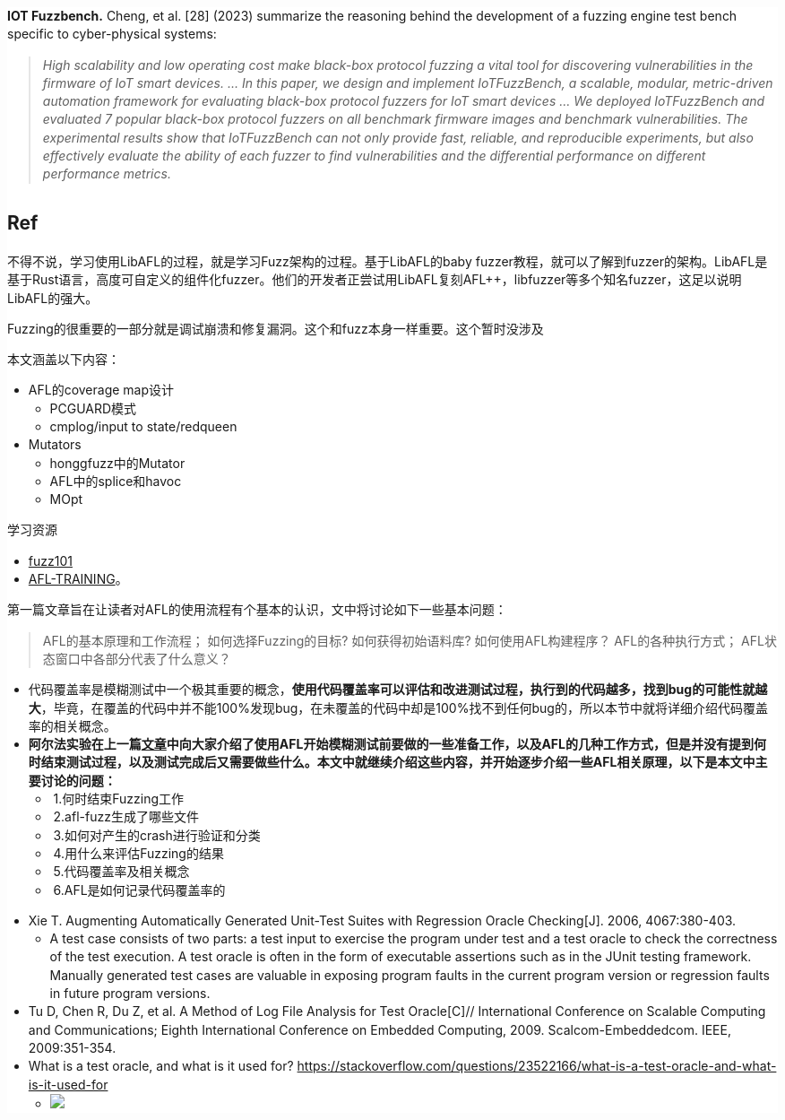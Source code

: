 **IOT Fuzzbench.** Cheng, et al. [28] (2023) summarize the reasoning behind the development of a fuzzing engine test bench specific to cyber-physical systems:

> _High scalability and low operating cost make black-box protocol fuzzing a vital tool for discovering vulnerabilities in the firmware of IoT smart devices. … In this paper, we design and implement IoTFuzzBench, a scalable, modular, metric-driven automation framework for evaluating black-box protocol fuzzers for IoT smart devices … We deployed IoTFuzzBench and evaluated 7 popular black-box protocol fuzzers on all benchmark firmware images and benchmark vulnerabilities. The experimental results show that IoTFuzzBench can not only provide fast, reliable, and reproducible experiments, but also effectively evaluate the ability of each fuzzer to find vulnerabilities and the differential performance on different performance metrics._



## Ref
[模糊测试简介 | CSDN]: https://blog.csdn.net/kelxLZ/article/details/112067973
[👍 Fuzzing技术总结（Brief Surveys on Fuzz Testing） - wcventure的文章 - 知乎]: https://zhuanlan.zhihu.com/p/43432370

[Fuzz快速上手指南]: https://wjk.moe/2023/Fuzz%E5%BF%AB%E9%80%9F%E4%B8%8A%E6%89%8B%E6%8C%87%E5%8D%97/
不得不说，学习使用LibAFL的过程，就是学习Fuzz架构的过程。基于LibAFL的baby fuzzer教程，就可以了解到fuzzer的架构。LibAFL是基于Rust语言，高度可自定义的组件化fuzzer。他们的开发者正尝试用LibAFL复刻AFL++，libfuzzer等多个知名fuzzer，这足以说明LibAFL的强大。

Fuzzing的很重要的一部分就是调试崩溃和修复漏洞。这个和fuzz本身一样重要。这个暂时没涉及

本文涵盖以下内容：
- AFL的coverage map设计
    - PCGUARD模式
    - cmplog/input to state/redqueen
- Mutators
    - honggfuzz中的Mutator
    - AFL中的splice和havoc
    - MOpt

学习资源
- [fuzz101](https://github.com/antonio-morales/Fuzzing101)
- [AFL-TRAINING](https://github.com/mykter/afl-training)。

[AFL使用指南]: https://www.cnblogs.com/tomyyyyy/articles/13610206.html
[AFL漏洞挖掘技术漫谈（一）：用AFL开始你的第一次Fuzzing | freebuf (2018)]: https://www.freebuf.com/system/191543.html
第一篇文章旨在让读者对AFL的使用流程有个基本的认识，文中将讨论如下一些基本问题：
> AFL的基本原理和工作流程；
> 如何选择Fuzzing的⽬标?
> 如何获得初始语料库?
> 如何使用AFL构建程序？
> AFL的各种执行方式；
> AFL状态窗口中各部分代表了什么意义？

[👍 Fuzz结果分析和代码覆盖率 (2018)]: https://www.cnblogs.com/tomyyyyy/articles/13608791.html
- 代码覆盖率是模糊测试中一个极其重要的概念，**使用代码覆盖率可以评估和改进测试过程，执行到的代码越多，找到bug的可能性就越大**，毕竟，在覆盖的代码中并不能100%发现bug，在未覆盖的代码中却是100%找不到任何bug的，所以本节中就将详细介绍代码覆盖率的相关概念。
- **阿尔法实验在上一篇[文章](https://www.freebuf.com/system/191543.html)中向大家介绍了使用AFL开始模糊测试前要做的一些准备工作，以及AFL的几种工作方式，但是并没有提到何时结束测试过程，以及测试完成后又需要做些什么。本文中就继续介绍这些内容，并开始逐步介绍一些AFL相关原理，以下是本文中主要讨论的问题：**
	- ​ 1.何时结束Fuzzing工作
	- ​ 2.afl-fuzz生成了哪些文件
	- ​ 3.如何对产生的crash进行验证和分类
	- ​ 4.用什么来评估Fuzzing的结果
	- ​ 5.代码覆盖率及相关概念
	- ​ 6.AFL是如何记录代码覆盖率的

[符号执行 (Symbolic Execution) 与约束求解 (Constraint Solving) - Flowlet的文章 - 知乎]: https://zhuanlan.zhihu.com/p/675592367
[静态代码分析之约束求解简介]: https://bbs.huaweicloud.com/blogs/229334

[探究：软件工程中的test oracle到底是什么意思？ | CSDN]: https://dalewushuang.blog.csdn.net/article/details/83893881?fromshare=blogdetail&sharetype=blogdetail&sharerId=83893881&sharerefer=PC&sharesource=weixin_43336330&sharefrom=from_link
- Xie T. Augmenting Automatically Generated Unit-Test Suites with Regression Oracle Checking[J]. 2006, 4067:380-403.
	- A test case consists of two parts: a test input to exercise the program under test and a test oracle to check the correctness of the test execution. A test oracle is often in the form of executable assertions such as in the JUnit testing framework. Manually generated test cases are valuable in exposing program faults in the current program version or regression faults in future program versions.
- Tu D, Chen R, Du Z, et al. A Method of Log File Analysis for Test Oracle[C]// International Conference on Scalable Computing and Communications; Eighth International Conference on Embedded Computing, 2009. Scalcom-Embeddedcom. IEEE, 2009:351-354.
- What is a test oracle, and what is it used for? https://stackoverflow.com/questions/23522166/what-is-a-test-oracle-and-what-is-it-used-for
	- ![](../../../../../../../../Assets/Pics/Pasted%20image%2020250407144452.png)

[Instrumentation 与 Profiling | CSDN]: https://blog.csdn.net/fenng/article/details/81362183?fromshare=blogdetail&sharetype=blogdetail&sharerId=81362183&sharerefer=PC&sharesource=weixin_43336330&sharefrom=from_link